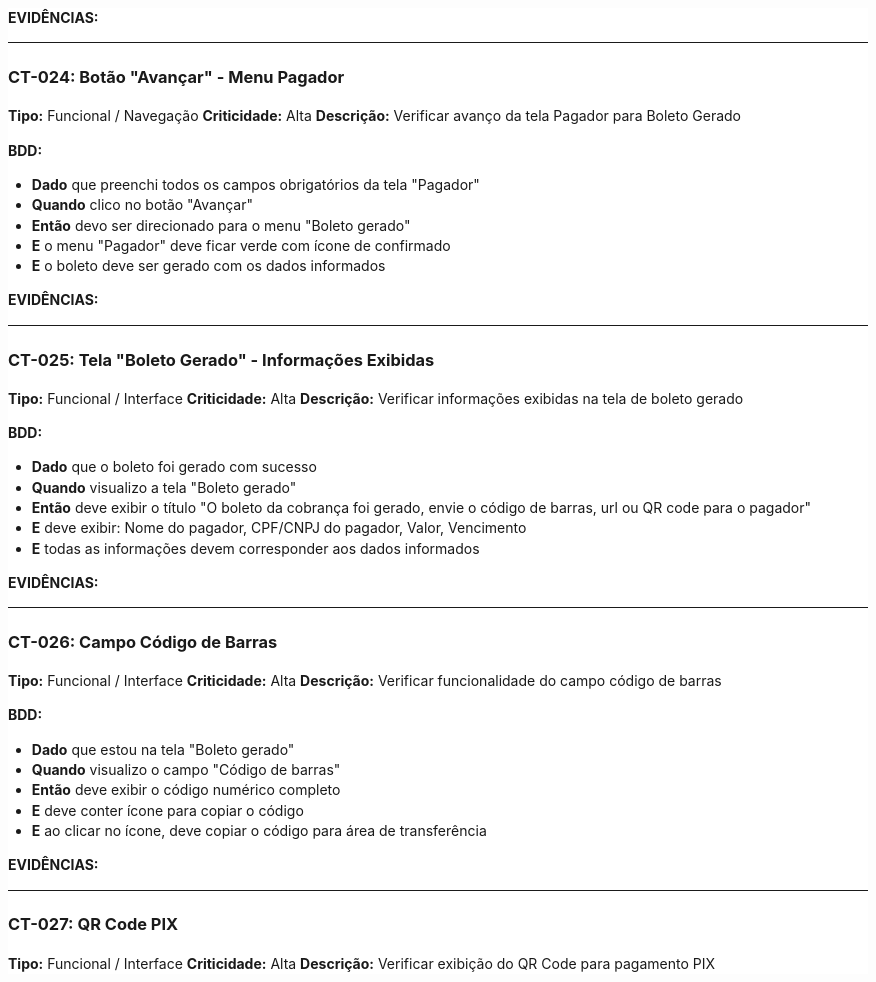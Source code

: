**EVIDÊNCIAS:**

---

### CT-024: Botão "Avançar" - Menu Pagador
**Tipo:** Funcional / Navegação
**Criticidade:** Alta
**Descrição:** Verificar avanço da tela Pagador para Boleto Gerado

**BDD:**
- **Dado** que preenchi todos os campos obrigatórios da tela "Pagador"
- **Quando** clico no botão "Avançar"
- **Então** devo ser direcionado para o menu "Boleto gerado"
- **E** o menu "Pagador" deve ficar verde com ícone de confirmado
- **E** o boleto deve ser gerado com os dados informados

**EVIDÊNCIAS:**

---

### CT-025: Tela "Boleto Gerado" - Informações Exibidas
**Tipo:** Funcional / Interface
**Criticidade:** Alta
**Descrição:** Verificar informações exibidas na tela de boleto gerado

**BDD:**
- **Dado** que o boleto foi gerado com sucesso
- **Quando** visualizo a tela "Boleto gerado"
- **Então** deve exibir o título "O boleto da cobrança foi gerado, envie o código de barras, url ou QR code para o pagador"
- **E** deve exibir: Nome do pagador, CPF/CNPJ do pagador, Valor, Vencimento
- **E** todas as informações devem corresponder aos dados informados

**EVIDÊNCIAS:**

---

### CT-026: Campo Código de Barras
**Tipo:** Funcional / Interface
**Criticidade:** Alta
**Descrição:** Verificar funcionalidade do campo código de barras

**BDD:**
- **Dado** que estou na tela "Boleto gerado"
- **Quando** visualizo o campo "Código de barras"
- **Então** deve exibir o código numérico completo
- **E** deve conter ícone para copiar o código
- **E** ao clicar no ícone, deve copiar o código para área de transferência

**EVIDÊNCIAS:**

---

### CT-027: QR Code PIX
**Tipo:** Funcional / Interface
**Criticidade:** Alta
**Descrição:** Verificar exibição do QR Code para pagamento PIX
